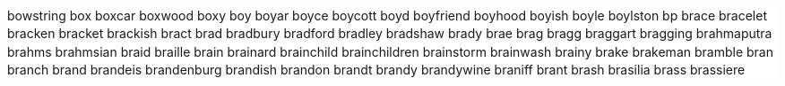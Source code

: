 bowstring
box
boxcar
boxwood
boxy
boy
boyar
boyce
boycott
boyd
boyfriend
boyhood
boyish
boyle
boylston
bp
brace
bracelet
bracken
bracket
brackish
bract
brad
bradbury
bradford
bradley
bradshaw
brady
brae
brag
bragg
braggart
bragging
brahmaputra
brahms
brahmsian
braid
braille
brain
brainard
brainchild
brainchildren
brainstorm
brainwash
brainy
brake
brakeman
bramble
bran
branch
brand
brandeis
brandenburg
brandish
brandon
brandt
brandy
brandywine
braniff
brant
brash
brasilia
brass
brassiere